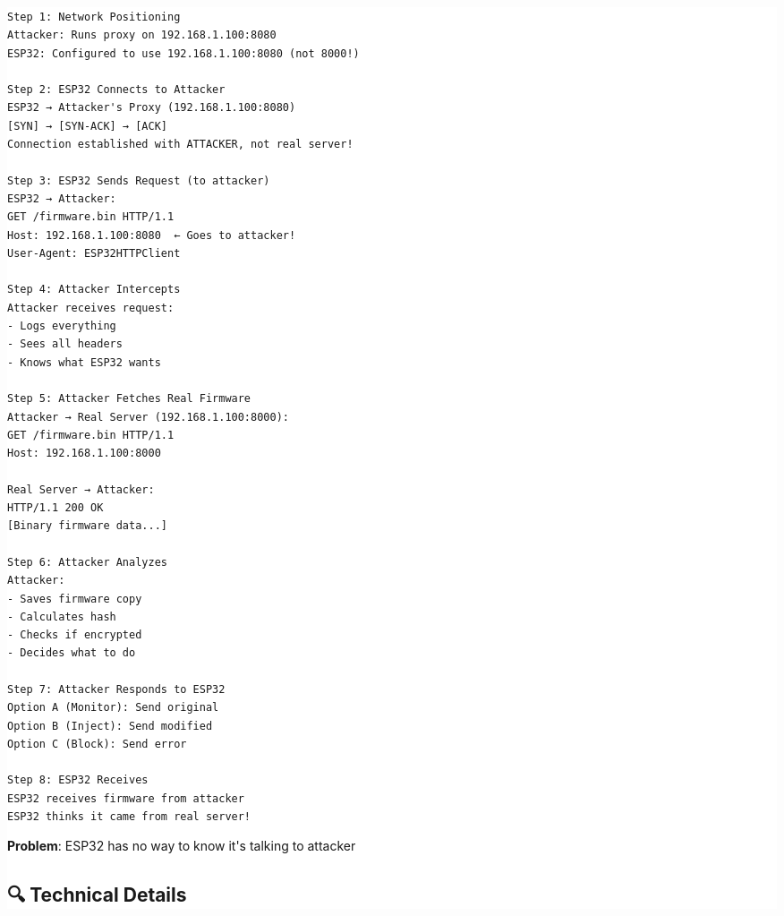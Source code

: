 ```
Step 1: Network Positioning
Attacker: Runs proxy on 192.168.1.100:8080
ESP32: Configured to use 192.168.1.100:8080 (not 8000!)

Step 2: ESP32 Connects to Attacker
ESP32 → Attacker's Proxy (192.168.1.100:8080)
[SYN] → [SYN-ACK] → [ACK]
Connection established with ATTACKER, not real server!

Step 3: ESP32 Sends Request (to attacker)
ESP32 → Attacker:
GET /firmware.bin HTTP/1.1
Host: 192.168.1.100:8080  ← Goes to attacker!
User-Agent: ESP32HTTPClient

Step 4: Attacker Intercepts
Attacker receives request:
- Logs everything
- Sees all headers
- Knows what ESP32 wants

Step 5: Attacker Fetches Real Firmware
Attacker → Real Server (192.168.1.100:8000):
GET /firmware.bin HTTP/1.1
Host: 192.168.1.100:8000

Real Server → Attacker:
HTTP/1.1 200 OK
[Binary firmware data...]

Step 6: Attacker Analyzes
Attacker:
- Saves firmware copy
- Calculates hash
- Checks if encrypted
- Decides what to do

Step 7: Attacker Responds to ESP32
Option A (Monitor): Send original
Option B (Inject): Send modified
Option C (Block): Send error

Step 8: ESP32 Receives
ESP32 receives firmware from attacker
ESP32 thinks it came from real server!
```

**Problem**: ESP32 has no way to know it's talking to attacker

## 🔍 Technical Details
